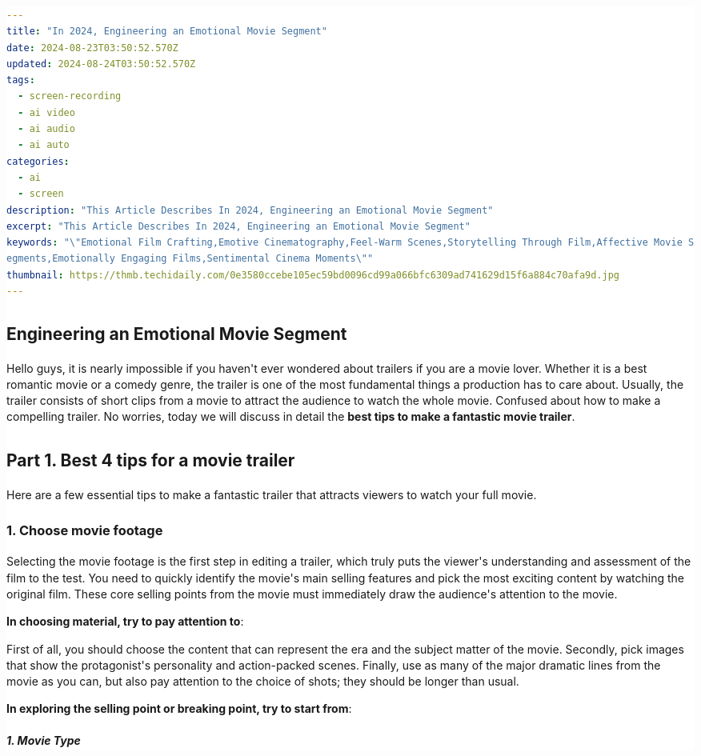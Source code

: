 ```yaml
---
title: "In 2024, Engineering an Emotional Movie Segment"
date: 2024-08-23T03:50:52.570Z
updated: 2024-08-24T03:50:52.570Z
tags: 
  - screen-recording
  - ai video
  - ai audio
  - ai auto
categories: 
  - ai
  - screen
description: "This Article Describes In 2024, Engineering an Emotional Movie Segment"
excerpt: "This Article Describes In 2024, Engineering an Emotional Movie Segment"
keywords: "\"Emotional Film Crafting,Emotive Cinematography,Feel-Warm Scenes,Storytelling Through Film,Affective Movie Segments,Emotionally Engaging Films,Sentimental Cinema Moments\""
thumbnail: https://thmb.techidaily.com/0e3580ccebe105ec59bd0096cd99a066bfc6309ad741629d15f6a884c70afa9d.jpg
---
```


## Engineering an Emotional Movie Segment

Hello guys, it is nearly impossible if you haven't ever wondered about trailers if you are a movie lover. Whether it is a best romantic movie or a comedy genre, the trailer is one of the most fundamental things a production has to care about. Usually, the trailer consists of short clips from a movie to attract the audience to watch the whole movie. Confused about how to make a compelling trailer. No worries, today we will discuss in detail the **best tips to make a fantastic movie trailer**.

## Part 1\. Best 4 tips for a movie trailer

Here are a few essential tips to make a fantastic trailer that attracts viewers to watch your full movie.

### 1\. Choose movie footage

Selecting the movie footage is the first step in editing a trailer, which truly puts the viewer's understanding and assessment of the film to the test. You need to quickly identify the movie's main selling features and pick the most exciting content by watching the original film. These core selling points from the movie must immediately draw the audience's attention to the movie.

**In choosing material, try to pay attention to**:

First of all, you should choose the content that can represent the era and the subject matter of the movie. Secondly, pick images that show the protagonist's personality and action-packed scenes. Finally, use as many of the major dramatic lines from the movie as you can, but also pay attention to the choice of shots; they should be longer than usual.

**In exploring the selling point or breaking point, try to start from**:

##### 1\. Movie Type
